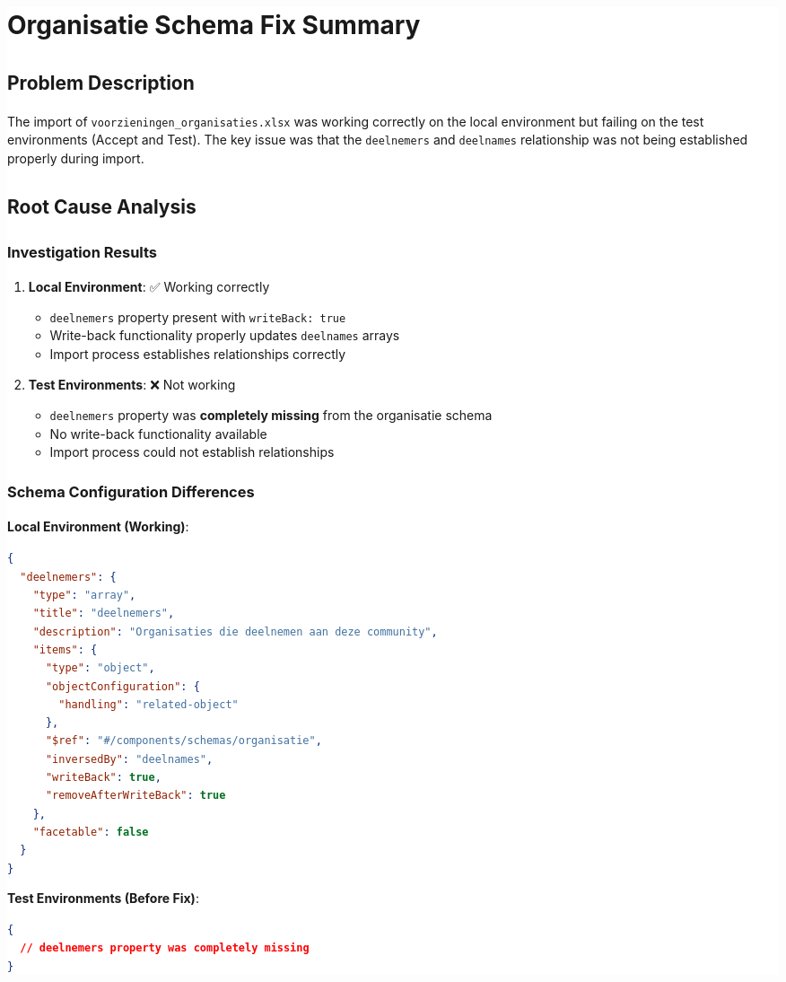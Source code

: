 # Organisatie Schema Fix Summary

## Problem Description

The import of `voorzieningen_organisaties.xlsx` was working correctly on the local environment but failing on the test environments (Accept and Test). The key issue was that the `deelnemers` and `deelnames` relationship was not being established properly during import.

## Root Cause Analysis

### Investigation Results

1. **Local Environment**: ✅ Working correctly
   - `deelnemers` property present with `writeBack: true`
   - Write-back functionality properly updates `deelnames` arrays
   - Import process establishes relationships correctly

2. **Test Environments**: ❌ Not working
   - `deelnemers` property was **completely missing** from the organisatie schema
   - No write-back functionality available
   - Import process could not establish relationships

### Schema Configuration Differences

**Local Environment (Working)**:
```json
{
  "deelnemers": {
    "type": "array",
    "title": "deelnemers",
    "description": "Organisaties die deelnemen aan deze community",
    "items": {
      "type": "object",
      "objectConfiguration": {
        "handling": "related-object"
      },
      "$ref": "#/components/schemas/organisatie",
      "inversedBy": "deelnames",
      "writeBack": true,
      "removeAfterWriteBack": true
    },
    "facetable": false
  }
}
```

**Test Environments (Before Fix)**:
```json
{
  // deelnemers property was completely missing
}
```
